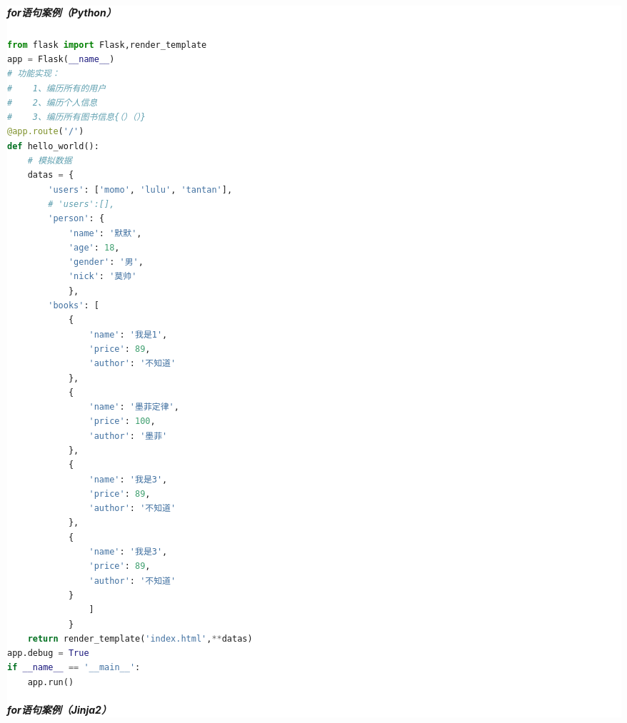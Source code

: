 ##### for语句案例（Python）

```python
from flask import Flask,render_template
app = Flask(__name__)
# 功能实现：
#    1、编历所有的用户
#    2、编历个人信息
#    3、编历所有图书信息{（）（）}
@app.route('/')
def hello_world():
    # 模拟数据
    datas = {
        'users': ['momo', 'lulu', 'tantan'],
        # 'users':[],
        'person': {
            'name': '默默',
            'age': 18,
            'gender': '男',
            'nick': '莫帅'
            },
        'books': [
            {
                'name': '我是1',
                'price': 89,
                'author': '不知道'
            },
            {
                'name': '墨菲定律',
                'price': 100,
                'author': '墨菲'
            },
            {
                'name': '我是3',
                'price': 89,
                'author': '不知道'
            },
            {
                'name': '我是3',
                'price': 89,
                'author': '不知道'
            }
                ]
            }
    return render_template('index.html',**datas)
app.debug = True
if __name__ == '__main__':
    app.run()
```

##### for语句案例（Jinja2）
